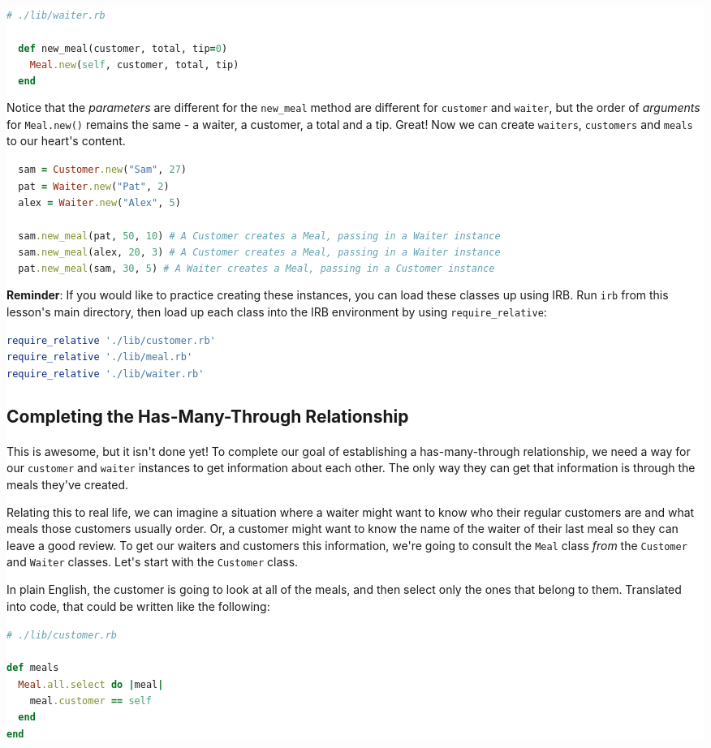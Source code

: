 ```ruby
# ./lib/waiter.rb

  def new_meal(customer, total, tip=0)
    Meal.new(self, customer, total, tip)
  end
```

Notice that the _parameters_ are different for the `new_meal` method are
different for `customer` and `waiter`, but the order of _arguments_ for
`Meal.new()` remains the same - a waiter, a customer, a total and a tip. Great!
Now we can create `waiters`, `customers` and `meals` to our heart's content.

```ruby
  sam = Customer.new("Sam", 27)
  pat = Waiter.new("Pat", 2)
  alex = Waiter.new("Alex", 5)

  sam.new_meal(pat, 50, 10) # A Customer creates a Meal, passing in a Waiter instance
  sam.new_meal(alex, 20, 3) # A Customer creates a Meal, passing in a Waiter instance
  pat.new_meal(sam, 30, 5) # A Waiter creates a Meal, passing in a Customer instance
```

**Reminder**: If you would like to practice creating these instances, you can
load these classes up using IRB. Run `irb` from this lesson's main directory,
then load up each class into the IRB environment by using `require_relative`:

```ruby
require_relative './lib/customer.rb'
require_relative './lib/meal.rb'
require_relative './lib/waiter.rb'
```

## Completing the Has-Many-Through Relationship

This is awesome, but it isn't done yet! To complete our goal of establishing a
has-many-through relationship, we need a way for our `customer` and `waiter`
instances to get information about each other. The only way they can get that
information is through the meals they've created.

Relating this to real life, we can imagine a situation where a waiter might want
to know who their regular customers are and what meals those customers usually
order. Or, a customer might want to know the name of the waiter of their last
meal so they can leave a good review. To get our waiters and customers this
information, we're going to consult the `Meal` class _from_ the `Customer` and
`Waiter` classes. Let's start with the `Customer` class.

In plain English, the customer is going to look at all of the meals, and then
select only the ones that belong to them. Translated into code, that could be
written like the following:

```ruby
# ./lib/customer.rb

def meals
  Meal.all.select do |meal|
    meal.customer == self
  end
end
```
